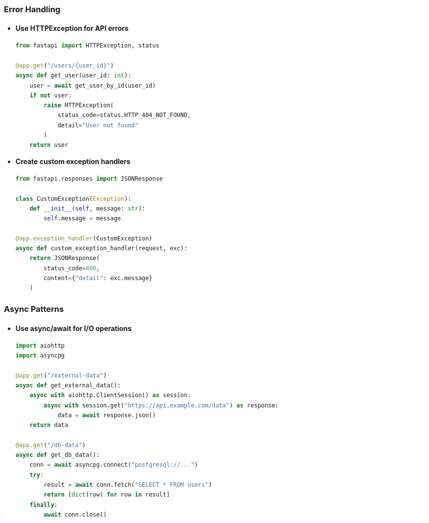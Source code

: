### Error Handling
- **Use HTTPException for API errors**
  ```python
  from fastapi import HTTPException, status
  
  @app.get("/users/{user_id}")
  async def get_user(user_id: int):
      user = await get_user_by_id(user_id)
      if not user:
          raise HTTPException(
              status_code=status.HTTP_404_NOT_FOUND,
              detail="User not found"
          )
      return user
  ```

- **Create custom exception handlers**
  ```python
  from fastapi.responses import JSONResponse
  
  class CustomException(Exception):
      def __init__(self, message: str):
          self.message = message
  
  @app.exception_handler(CustomException)
  async def custom_exception_handler(request, exc):
      return JSONResponse(
          status_code=400,
          content={"detail": exc.message}
      )
  ```

### Async Patterns
- **Use async/await for I/O operations**
  ```python
  import aiohttp
  import asyncpg
  
  @app.get("/external-data")
  async def get_external_data():
      async with aiohttp.ClientSession() as session:
          async with session.get("https://api.example.com/data") as response:
              data = await response.json()
      return data
  
  @app.get("/db-data")
  async def get_db_data():
      conn = await asyncpg.connect("postgresql://...")
      try:
          result = await conn.fetch("SELECT * FROM users")
          return [dict(row) for row in result]
      finally:
          await conn.close()
  ```
